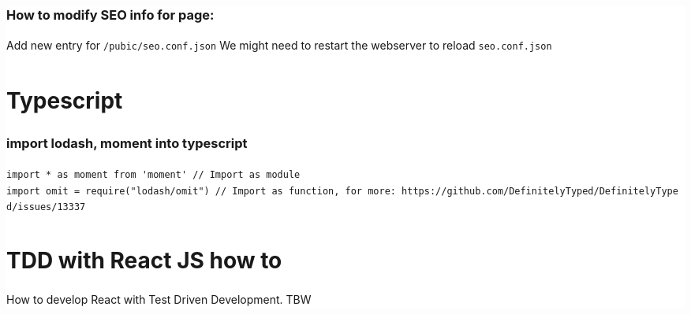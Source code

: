 ### How to modify SEO info for page:
Add new entry for `/pubic/seo.conf.json`
We might need to restart the webserver to reload `seo.conf.json`


# Typescript
### import lodash, moment into typescript
```
import * as moment from 'moment' // Import as module
import omit = require("lodash/omit") // Import as function, for more: https://github.com/DefinitelyTyped/DefinitelyTyped/issues/13337
```


# TDD with React JS how to
How to develop React with Test Driven Development.
TBW